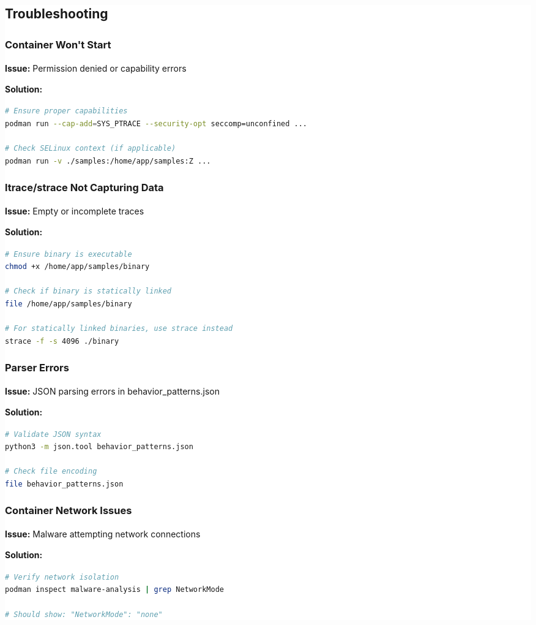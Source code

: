 ## Troubleshooting

### Container Won't Start

**Issue:** Permission denied or capability errors

**Solution:**
```bash
# Ensure proper capabilities
podman run --cap-add=SYS_PTRACE --security-opt seccomp=unconfined ...

# Check SELinux context (if applicable)
podman run -v ./samples:/home/app/samples:Z ...
```

### ltrace/strace Not Capturing Data

**Issue:** Empty or incomplete traces

**Solution:**
```bash
# Ensure binary is executable
chmod +x /home/app/samples/binary

# Check if binary is statically linked
file /home/app/samples/binary

# For statically linked binaries, use strace instead
strace -f -s 4096 ./binary
```

### Parser Errors

**Issue:** JSON parsing errors in behavior_patterns.json

**Solution:**
```bash
# Validate JSON syntax
python3 -m json.tool behavior_patterns.json

# Check file encoding
file behavior_patterns.json
```

### Container Network Issues

**Issue:** Malware attempting network connections

**Solution:**
```bash
# Verify network isolation
podman inspect malware-analysis | grep NetworkMode

# Should show: "NetworkMode": "none"
```
